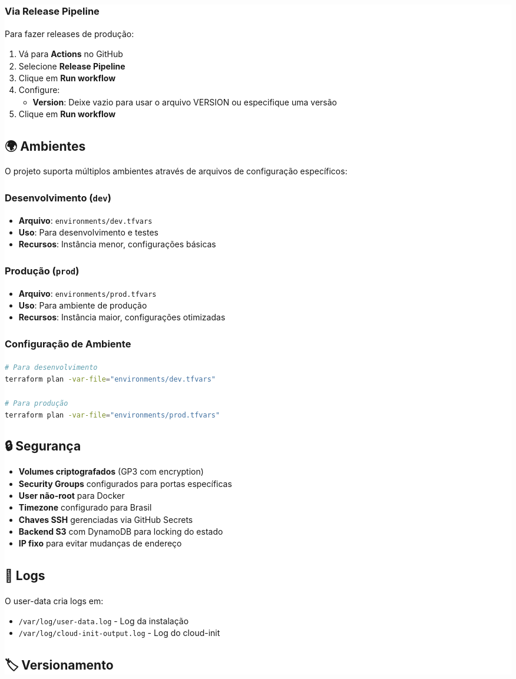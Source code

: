 ### Via Release Pipeline
Para fazer releases de produção:
1. Vá para **Actions** no GitHub
2. Selecione **Release Pipeline**
3. Clique em **Run workflow**
4. Configure:
   - **Version**: Deixe vazio para usar o arquivo VERSION ou especifique uma versão
5. Clique em **Run workflow**

## 🌍 Ambientes

O projeto suporta múltiplos ambientes através de arquivos de configuração específicos:

### Desenvolvimento (`dev`)
- **Arquivo**: `environments/dev.tfvars`
- **Uso**: Para desenvolvimento e testes
- **Recursos**: Instância menor, configurações básicas

### Produção (`prod`)
- **Arquivo**: `environments/prod.tfvars`
- **Uso**: Para ambiente de produção
- **Recursos**: Instância maior, configurações otimizadas

### Configuração de Ambiente
```bash
# Para desenvolvimento
terraform plan -var-file="environments/dev.tfvars"

# Para produção
terraform plan -var-file="environments/prod.tfvars"
```

## 🔒 Segurança

- **Volumes criptografados** (GP3 com encryption)
- **Security Groups** configurados para portas específicas
- **User não-root** para Docker
- **Timezone** configurado para Brasil
- **Chaves SSH** gerenciadas via GitHub Secrets
- **Backend S3** com DynamoDB para locking do estado
- **IP fixo** para evitar mudanças de endereço

## 📝 Logs

O user-data cria logs em:
- `/var/log/user-data.log` - Log da instalação
- `/var/log/cloud-init-output.log` - Log do cloud-init

## 🏷️ Versionamento
